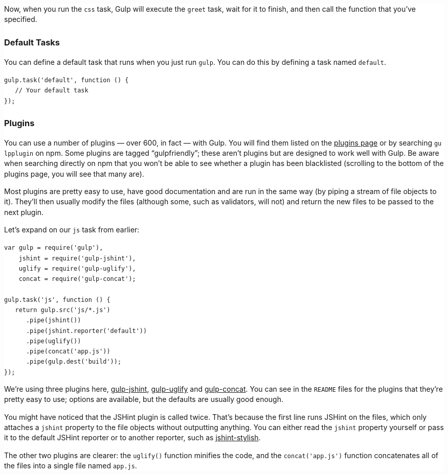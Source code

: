 Now, when you run the <code>css</code> task, Gulp will execute the <code>greet</code> task, wait for it to finish, and then call the function that you’ve specified.</p>

### Default Tasks

You can define a default task that runs when you just run <code>gulp</code>. You can do this by defining a task named <code>default</code>.</p>

<pre><code class="language-javascript">gulp.task('default', function () {
   // Your default task
});
</code></pre>

### Plugins

You can use a number of plugins — over 600, in fact — with Gulp. You will find them listed on the <a href="https://gulpjs.com/plugins/">plugins page</a> or by searching <code>gulpplugin</code> on npm. Some plugins are tagged “gulpfriendly”; these aren’t plugins but are designed to work well with Gulp. Be aware when searching directly on npm that you won’t be able to see whether a plugin has been blacklisted (scrolling to the bottom of the plugins page, you will see that many are).

Most plugins are pretty easy to use, have good documentation and are run in the same way (by piping a stream of file objects to it). They’ll then usually modify the files (although some, such as validators, will not) and return the new files to be passed to the next plugin.

Let’s expand on our <code>js</code> task from earlier:

<pre><code class="language-javascript">var gulp = require('gulp'),
    jshint = require('gulp-jshint'),
    uglify = require('gulp-uglify'),
    concat = require('gulp-concat');

gulp.task('js', function () {
   return gulp.src('js/*.js')
      .pipe(jshint())
      .pipe(jshint.reporter('default'))
      .pipe(uglify())
      .pipe(concat('app.js'))
      .pipe(gulp.dest('build'));
});
</code></pre>

We’re using three plugins here, <a href="https://github.com/wearefractal/gulp-jshint">gulp-jshint</a>, <a href="https://github.com/terinjokes/gulp-uglify">gulp-uglify</a> and <a href="https://github.com/wearefractal/gulp-concat">gulp-concat</a>. You can see in the <code>README</code> files for the plugins that they’re pretty easy to use; options are available, but the defaults are usually good enough.

You might have noticed that the JSHint plugin is called twice. That’s because the first line runs JSHint on the files, which only attaches a <code>jshint</code> property to the file objects without outputting anything. You can either read the <code>jshint</code> property yourself or pass it to the default JSHint reporter or to another reporter, such as <a href="https://github.com/sindresorhus/jshint-stylish">jshint-stylish</a>.

The other two plugins are clearer: the <code>uglify()</code> function minifies the code, and the <code>concat('app.js')</code> function concatenates all of the files into a single file named <code>app.js</code>.</p>
